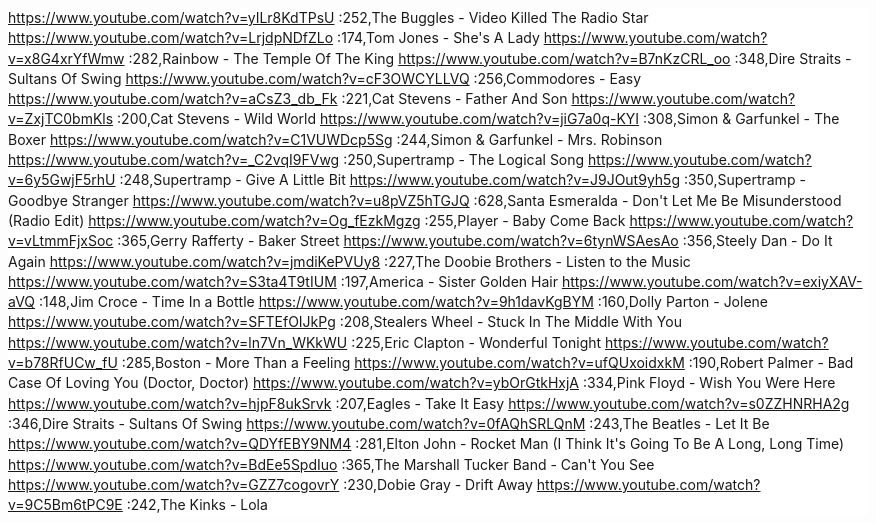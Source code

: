https://www.youtube.com/watch?v=yILr8KdTPsU
:252,The Buggles - Video Killed The Radio Star
https://www.youtube.com/watch?v=LrjdpNDfZLo
:174,Tom Jones - She's A Lady
https://www.youtube.com/watch?v=x8G4xrYfWmw
:282,Rainbow - The Temple Of The King
https://www.youtube.com/watch?v=B7nKzCRL_oo
:348,Dire Straits - Sultans Of Swing
https://www.youtube.com/watch?v=cF3OWCYLLVQ
:256,Commodores - Easy
https://www.youtube.com/watch?v=aCsZ3_db_Fk
:221,Cat Stevens - Father And Son
https://www.youtube.com/watch?v=ZxjTC0bmKls
:200,Cat Stevens - Wild World
https://www.youtube.com/watch?v=jiG7a0q-KYI
:308,Simon & Garfunkel - The Boxer
https://www.youtube.com/watch?v=C1VUWDcp5Sg
:244,Simon & Garfunkel - Mrs. Robinson
https://www.youtube.com/watch?v=_C2vqI9FVwg
:250,Supertramp - The Logical Song
https://www.youtube.com/watch?v=6y5GwjF5rhU
:248,Supertramp - Give A Little Bit
https://www.youtube.com/watch?v=J9JOut9yh5g
:350,Supertramp - Goodbye Stranger
https://www.youtube.com/watch?v=u8pVZ5hTGJQ
:628,Santa Esmeralda - Don't Let Me Be Misunderstood (Radio Edit)
https://www.youtube.com/watch?v=Og_fEzkMgzg
:255,Player - Baby Come Back
https://www.youtube.com/watch?v=vLtmmFjxSoc
:365,Gerry Rafferty - Baker Street
https://www.youtube.com/watch?v=6tynWSAesAo
:356,Steely Dan - Do It Again
https://www.youtube.com/watch?v=jmdiKePVUy8
:227,The Doobie Brothers - Listen to the Music
https://www.youtube.com/watch?v=S3ta4T9tIUM
:197,America - Sister Golden Hair
https://www.youtube.com/watch?v=exiyXAV-aVQ
:148,Jim Croce - Time In a Bottle
https://www.youtube.com/watch?v=9h1davKgBYM
:160,Dolly Parton - Jolene
https://www.youtube.com/watch?v=SFTEfOIJkPg
:208,Stealers Wheel - Stuck In The Middle With You
https://www.youtube.com/watch?v=ln7Vn_WKkWU
:225,Eric Clapton - Wonderful Tonight
https://www.youtube.com/watch?v=b78RfUCw_fU
:285,Boston - More Than a Feeling
https://www.youtube.com/watch?v=ufQUxoidxkM
:190,Robert Palmer - Bad Case Of Loving You (Doctor, Doctor)
https://www.youtube.com/watch?v=ybOrGtkHxjA
:334,Pink Floyd - Wish You Were Here
https://www.youtube.com/watch?v=hjpF8ukSrvk
:207,Eagles - Take It Easy
https://www.youtube.com/watch?v=s0ZZHNRHA2g
:346,Dire Straits - Sultans Of Swing
https://www.youtube.com/watch?v=0fAQhSRLQnM
:243,The Beatles - Let It Be
https://www.youtube.com/watch?v=QDYfEBY9NM4
:281,Elton John - Rocket Man (I Think It's Going To Be A Long, Long Time)
https://www.youtube.com/watch?v=BdEe5SpdIuo
:365,The Marshall Tucker Band - Can't You See
https://www.youtube.com/watch?v=GZZ7cogovrY
:230,Dobie Gray - Drift Away
https://www.youtube.com/watch?v=9C5Bm6tPC9E
:242,The Kinks - Lola